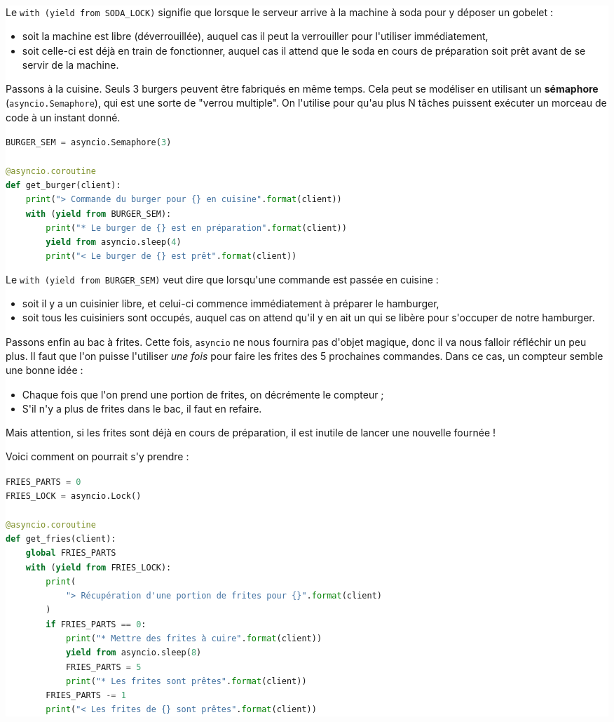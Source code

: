 Le `with (yield from SODA_LOCK)` signifie que lorsque le serveur arrive à la
machine à soda pour y déposer un gobelet :

* soit la machine est libre (déverrouillée), auquel cas il peut la verrouiller
  pour l'utiliser immédiatement,
* soit celle-ci est déjà en train de fonctionner, auquel cas il attend que le
  soda en cours de préparation soit prêt avant de se servir de la machine.

Passons à la cuisine. Seuls 3 burgers peuvent être fabriqués en même temps. Cela
peut se modéliser en utilisant un **sémaphore** (`asyncio.Semaphore`), qui est
une sorte de "verrou multiple". On l'utilise pour qu'au plus N tâches
puissent exécuter un morceau de code à un instant donné.

```python
BURGER_SEM = asyncio.Semaphore(3)

@asyncio.coroutine
def get_burger(client):
    print("> Commande du burger pour {} en cuisine".format(client))
    with (yield from BURGER_SEM):
        print("* Le burger de {} est en préparation".format(client))
        yield from asyncio.sleep(4)
        print("< Le burger de {} est prêt".format(client))
```

Le `with (yield from BURGER_SEM)` veut dire que lorsqu'une commande est passée
en cuisine :

* soit il y a un cuisinier libre, et celui-ci commence immédiatement à
  préparer le hamburger,
* soit tous les cuisiniers sont occupés, auquel cas on attend qu'il y en ait un
  qui se libère pour s'occuper de notre hamburger.

Passons enfin au bac à frites. Cette fois, `asyncio` ne nous fournira pas
d'objet magique, donc il va nous falloir réfléchir un peu plus. Il faut que
l'on puisse l'utiliser *une fois* pour faire les frites des 5 prochaines
commandes. Dans ce cas, un compteur semble une bonne idée :

* Chaque fois que l'on prend une portion de frites, on décrémente le compteur ;
* S'il n'y a plus de frites dans le bac, il faut en refaire.

Mais attention, si les frites sont déjà en cours de préparation, il est inutile de
lancer une nouvelle fournée !

Voici comment on pourrait s'y prendre :

```python
FRIES_PARTS = 0
FRIES_LOCK = asyncio.Lock()

@asyncio.coroutine
def get_fries(client):
    global FRIES_PARTS
    with (yield from FRIES_LOCK):
        print(
            "> Récupération d'une portion de frites pour {}".format(client)
        )
        if FRIES_PARTS == 0:
            print("* Mettre des frites à cuire".format(client))
            yield from asyncio.sleep(8)
            FRIES_PARTS = 5
            print("* Les frites sont prêtes".format(client))
        FRIES_PARTS -= 1
        print("< Les frites de {} sont prêtes".format(client))
```
